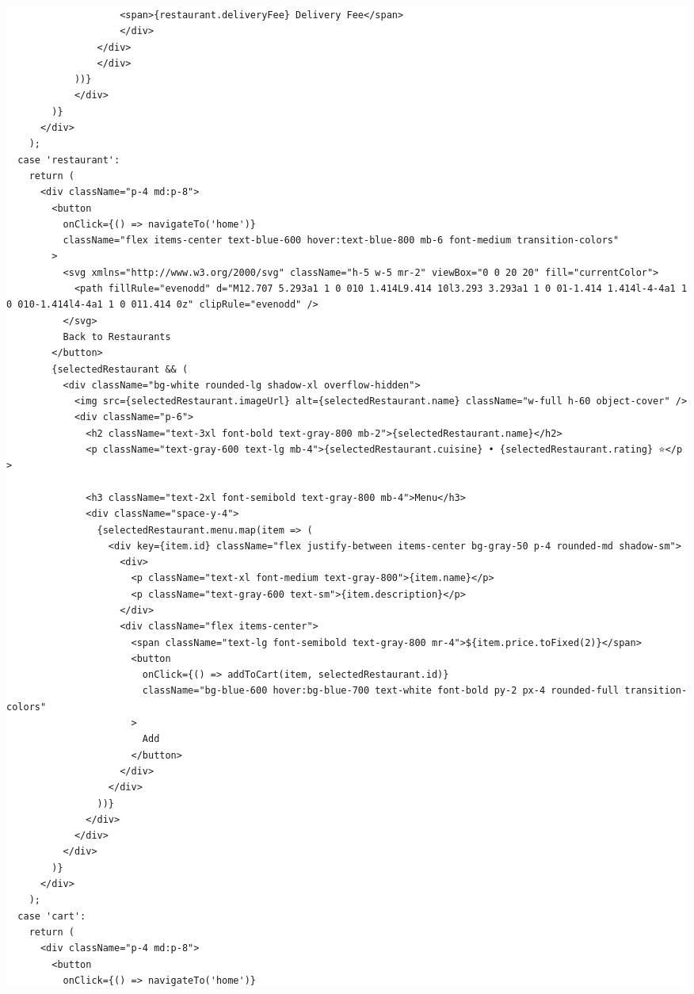                         <span>{restaurant.deliveryFee} Delivery Fee</span>
                        </div>
                    </div>
                    </div>
                ))}
                </div>
            )}
          </div>
        );
      case 'restaurant':
        return (
          <div className="p-4 md:p-8">
            <button
              onClick={() => navigateTo('home')}
              className="flex items-center text-blue-600 hover:text-blue-800 mb-6 font-medium transition-colors"
            >
              <svg xmlns="http://www.w3.org/2000/svg" className="h-5 w-5 mr-2" viewBox="0 0 20 20" fill="currentColor">
                <path fillRule="evenodd" d="M12.707 5.293a1 1 0 010 1.414L9.414 10l3.293 3.293a1 1 0 01-1.414 1.414l-4-4a1 1 0 010-1.414l4-4a1 1 0 011.414 0z" clipRule="evenodd" />
              </svg>
              Back to Restaurants
            </button>
            {selectedRestaurant && (
              <div className="bg-white rounded-lg shadow-xl overflow-hidden">
                <img src={selectedRestaurant.imageUrl} alt={selectedRestaurant.name} className="w-full h-60 object-cover" />
                <div className="p-6">
                  <h2 className="text-3xl font-bold text-gray-800 mb-2">{selectedRestaurant.name}</h2>
                  <p className="text-gray-600 text-lg mb-4">{selectedRestaurant.cuisine} • {selectedRestaurant.rating} ⭐</p>

                  <h3 className="text-2xl font-semibold text-gray-800 mb-4">Menu</h3>
                  <div className="space-y-4">
                    {selectedRestaurant.menu.map(item => (
                      <div key={item.id} className="flex justify-between items-center bg-gray-50 p-4 rounded-md shadow-sm">
                        <div>
                          <p className="text-xl font-medium text-gray-800">{item.name}</p>
                          <p className="text-gray-600 text-sm">{item.description}</p>
                        </div>
                        <div className="flex items-center">
                          <span className="text-lg font-semibold text-gray-800 mr-4">${item.price.toFixed(2)}</span>
                          <button
                            onClick={() => addToCart(item, selectedRestaurant.id)}
                            className="bg-blue-600 hover:bg-blue-700 text-white font-bold py-2 px-4 rounded-full transition-colors"
                          >
                            Add
                          </button>
                        </div>
                      </div>
                    ))}
                  </div>
                </div>
              </div>
            )}
          </div>
        );
      case 'cart':
        return (
          <div className="p-4 md:p-8">
            <button
              onClick={() => navigateTo('home')}